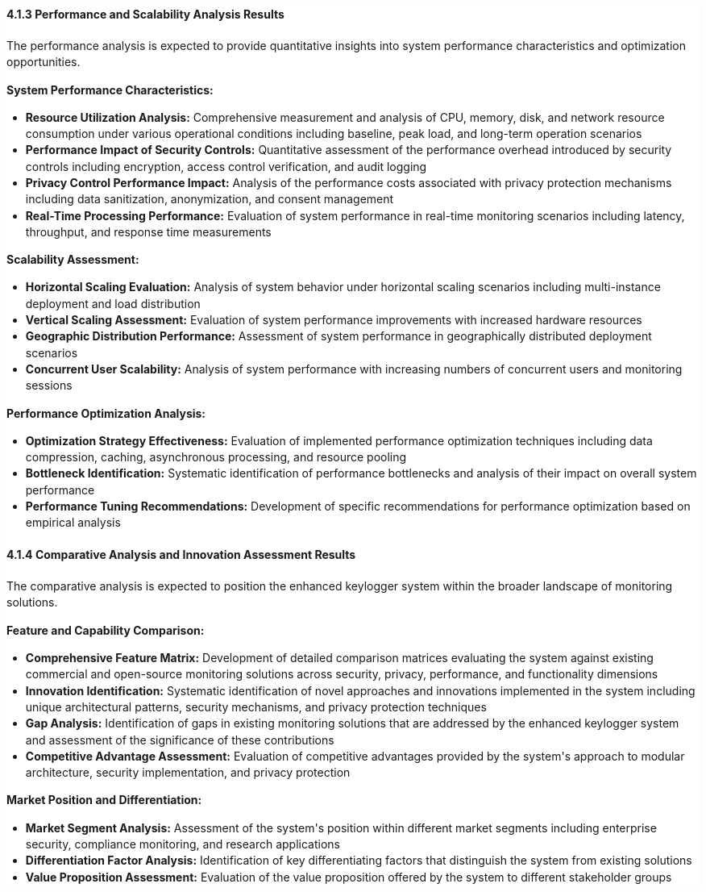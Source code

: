 #### 4.1.3 Performance and Scalability Analysis Results

The performance analysis is expected to provide quantitative insights into system performance characteristics and optimization opportunities.

**System Performance Characteristics:**
- **Resource Utilization Analysis:** Comprehensive measurement and analysis of CPU, memory, disk, and network resource consumption under various operational conditions including baseline, peak load, and long-term operation scenarios
- **Performance Impact of Security Controls:** Quantitative assessment of the performance overhead introduced by security controls including encryption, access control verification, and audit logging
- **Privacy Control Performance Impact:** Analysis of the performance costs associated with privacy protection mechanisms including data sanitization, anonymization, and consent management
- **Real-Time Processing Performance:** Evaluation of system performance in real-time monitoring scenarios including latency, throughput, and response time measurements

**Scalability Assessment:**
- **Horizontal Scaling Evaluation:** Analysis of system behavior under horizontal scaling scenarios including multi-instance deployment and load distribution
- **Vertical Scaling Assessment:** Evaluation of system performance improvements with increased hardware resources
- **Geographic Distribution Performance:** Assessment of system performance in geographically distributed deployment scenarios
- **Concurrent User Scalability:** Analysis of system performance with increasing numbers of concurrent users and monitoring sessions

**Performance Optimization Analysis:**
- **Optimization Strategy Effectiveness:** Evaluation of implemented performance optimization techniques including data compression, caching, asynchronous processing, and resource pooling
- **Bottleneck Identification:** Systematic identification of performance bottlenecks and analysis of their impact on overall system performance
- **Performance Tuning Recommendations:** Development of specific recommendations for performance optimization based on empirical analysis

#### 4.1.4 Comparative Analysis and Innovation Assessment Results

The comparative analysis is expected to position the enhanced keylogger system within the broader landscape of monitoring solutions.

**Feature and Capability Comparison:**
- **Comprehensive Feature Matrix:** Development of detailed comparison matrices evaluating the system against existing commercial and open-source monitoring solutions across security, privacy, performance, and functionality dimensions
- **Innovation Identification:** Systematic identification of novel approaches and innovations implemented in the system including unique architectural patterns, security mechanisms, and privacy protection techniques
- **Gap Analysis:** Identification of gaps in existing monitoring solutions that are addressed by the enhanced keylogger system and assessment of the significance of these contributions
- **Competitive Advantage Assessment:** Evaluation of competitive advantages provided by the system's approach to modular architecture, security implementation, and privacy protection

**Market Position and Differentiation:**
- **Market Segment Analysis:** Assessment of the system's position within different market segments including enterprise security, compliance monitoring, and research applications
- **Differentiation Factor Analysis:** Identification of key differentiating factors that distinguish the system from existing solutions
- **Value Proposition Assessment:** Evaluation of the value proposition offered by the system to different stakeholder groups
